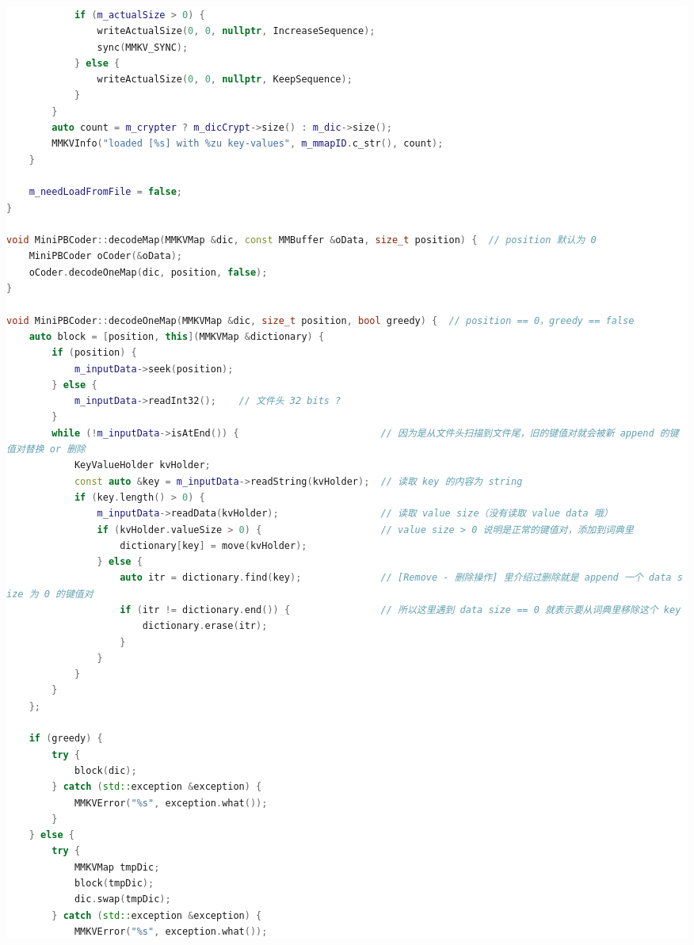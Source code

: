 ```cpp
            if (m_actualSize > 0) {
                writeActualSize(0, 0, nullptr, IncreaseSequence);
                sync(MMKV_SYNC);
            } else {
                writeActualSize(0, 0, nullptr, KeepSequence);
            }
        }
        auto count = m_crypter ? m_dicCrypt->size() : m_dic->size();
        MMKVInfo("loaded [%s] with %zu key-values", m_mmapID.c_str(), count);
    }

    m_needLoadFromFile = false;
}

void MiniPBCoder::decodeMap(MMKVMap &dic, const MMBuffer &oData, size_t position) {  // position 默认为 0
    MiniPBCoder oCoder(&oData);
    oCoder.decodeOneMap(dic, position, false);
}

void MiniPBCoder::decodeOneMap(MMKVMap &dic, size_t position, bool greedy) {  // position == 0，greedy == false
    auto block = [position, this](MMKVMap &dictionary) {
        if (position) {
            m_inputData->seek(position);
        } else {
            m_inputData->readInt32();    // 文件头 32 bits ?
        }
        while (!m_inputData->isAtEnd()) {                         // 因为是从文件头扫描到文件尾，旧的键值对就会被新 append 的键值对替换 or 删除
            KeyValueHolder kvHolder;
            const auto &key = m_inputData->readString(kvHolder);  // 读取 key 的内容为 string
            if (key.length() > 0) {
                m_inputData->readData(kvHolder);                  // 读取 value size（没有读取 value data 哦）
                if (kvHolder.valueSize > 0) {                     // value size > 0 说明是正常的键值对，添加到词典里
                    dictionary[key] = move(kvHolder);
                } else {
                    auto itr = dictionary.find(key);              // [Remove - 删除操作] 里介绍过删除就是 append 一个 data size 为 0 的键值对
                    if (itr != dictionary.end()) {                // 所以这里遇到 data size == 0 就表示要从词典里移除这个 key
                        dictionary.erase(itr);
                    }
                }
            }
        }
    };

    if (greedy) {
        try {
            block(dic);
        } catch (std::exception &exception) {
            MMKVError("%s", exception.what());
        }
    } else {
        try {
            MMKVMap tmpDic;
            block(tmpDic);
            dic.swap(tmpDic);
        } catch (std::exception &exception) {
            MMKVError("%s", exception.what());
```